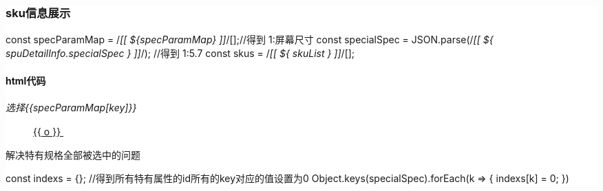 ### sku信息展示

const specParamMap = /*[[ ${specParamMap} ]]*/[];//得到 1:屏幕尺寸
const specialSpec = JSON.parse(/*[[ ${ spuDetailInfo.specialSpec } ]]*/); //得到
1:5.7
const skus = /*[[ ${ skuList } ]]*/[];



<script th:inline="javascript">
const specParamMap = /*[[ ${specParamMap} ]]*/[];
const specialSpec = JSON.parse(/*[[ ${ spuDetailInfo.specialSpec } ]]*/);
const skus = /*[[ ${ skuList } ]]*/[];
</script>
<script>
var itemVm = new Vue({
el:"#itemApp",
data:{
mrshop,
specParamMap,
specialSpec,
skus,
indexs
},
components:{
b2cTop: () => import('/js/pages/top.js')
}
});
</script>

#### html代码



<dl v-for="(value,key) in specialSpec">
<dt>
<div class="fl title">

<i>选择{{specParamMap[key]}}</i>
    </div>
</dt>
<dd v-for="(o,index) in value" >
<a href="javascript:;"  class="selected">
{{ o }}<span title="点击取消选择">&nbsp;
</span>
</a>
</dd>
</dl>

解决特有规格全部被选中的问题

const indexs = {};
//得到所有特有属性的id所有的key对应的值设置为0
Object.keys(specialSpec).forEach(k => {
indexs[k] = 0;
})
